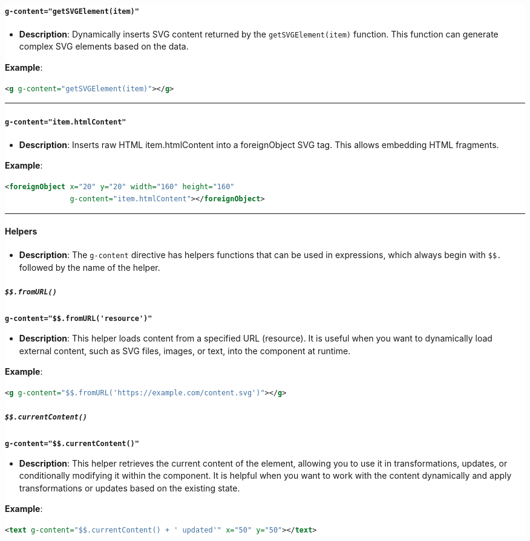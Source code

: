 
#### `g-content="getSVGElement(item)"`

- **Description**: Dynamically inserts SVG content returned by the `getSVGElement(item)` function.
  This function can generate complex SVG elements based on the data.

**Example**:

```svg
<g g-content="getSVGElement(item)"></g>
```

---

#### `g-content="item.htmlContent"`

- **Description**: Inserts raw HTML item.htmlContent into a foreignObject SVG tag. This allows
  embedding HTML fragments.

**Example**:

```svg
<foreignObject x="20" y="20" width="160" height="160" 
               g-content="item.htmlContent"></foreignObject>
```

---


#### Helpers

- **Description**: The `g-content` directive has helpers functions that can be used in expressions,
  which always begin with `$$.` followed by the name of the helper.

##### `$$.fromURL()`

**`g-content="$$.fromURL('resource')"`**

- **Description**: This helper loads content from a specified URL (resource). It is useful when you
  want to dynamically load external content, such as SVG files, images, or text, into the component
  at runtime.

**Example**:
```svg
<g g-content="$$.fromURL('https://example.com/content.svg')"></g>
```

##### `$$.currentContent()`

**`g-content="$$.currentContent()"`**

- **Description**: This helper retrieves the current content of the element, allowing you to use it
  in transformations, updates, or conditionally modifying it within the component. It is helpful
  when you want to work with the content dynamically and apply transformations or updates based on
  the existing state.

**Example**:
```svg
<text g-content="$$.currentContent() + ' updated'" x="50" y="50"></text>
```
